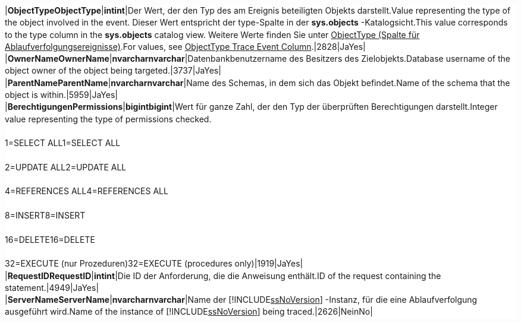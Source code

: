 |<span data-ttu-id="eef68-196">**ObjectType**</span><span class="sxs-lookup"><span data-stu-id="eef68-196">**ObjectType**</span></span>|<span data-ttu-id="eef68-197">**int**</span><span class="sxs-lookup"><span data-stu-id="eef68-197">**int**</span></span>|<span data-ttu-id="eef68-198">Der Wert, der den Typ des am Ereignis beteiligten Objekts darstellt.</span><span class="sxs-lookup"><span data-stu-id="eef68-198">Value representing the type of the object involved in the event.</span></span> <span data-ttu-id="eef68-199">Dieser Wert entspricht der type-Spalte in der **sys.objects** -Katalogsicht.</span><span class="sxs-lookup"><span data-stu-id="eef68-199">This value corresponds to the type column in the **sys.objects** catalog view.</span></span> <span data-ttu-id="eef68-200">Weitere Werte finden Sie unter [ObjectType (Spalte für Ablaufverfolgungsereignisse)](objecttype-trace-event-column.md).</span><span class="sxs-lookup"><span data-stu-id="eef68-200">For values, see [ObjectType Trace Event Column](objecttype-trace-event-column.md).</span></span>|<span data-ttu-id="eef68-201">28</span><span class="sxs-lookup"><span data-stu-id="eef68-201">28</span></span>|<span data-ttu-id="eef68-202">Ja</span><span class="sxs-lookup"><span data-stu-id="eef68-202">Yes</span></span>|  
|<span data-ttu-id="eef68-203">**OwnerName**</span><span class="sxs-lookup"><span data-stu-id="eef68-203">**OwnerName**</span></span>|<span data-ttu-id="eef68-204">**nvarchar**</span><span class="sxs-lookup"><span data-stu-id="eef68-204">**nvarchar**</span></span>|<span data-ttu-id="eef68-205">Datenbankbenutzername des Besitzers des Zielobjekts.</span><span class="sxs-lookup"><span data-stu-id="eef68-205">Database username of the object owner of the object being targeted.</span></span>|<span data-ttu-id="eef68-206">37</span><span class="sxs-lookup"><span data-stu-id="eef68-206">37</span></span>|<span data-ttu-id="eef68-207">Ja</span><span class="sxs-lookup"><span data-stu-id="eef68-207">Yes</span></span>|  
|<span data-ttu-id="eef68-208">**ParentName**</span><span class="sxs-lookup"><span data-stu-id="eef68-208">**ParentName**</span></span>|<span data-ttu-id="eef68-209">**nvarchar**</span><span class="sxs-lookup"><span data-stu-id="eef68-209">**nvarchar**</span></span>|<span data-ttu-id="eef68-210">Name des Schemas, in dem sich das Objekt befindet.</span><span class="sxs-lookup"><span data-stu-id="eef68-210">Name of the schema that the object is within.</span></span>|<span data-ttu-id="eef68-211">59</span><span class="sxs-lookup"><span data-stu-id="eef68-211">59</span></span>|<span data-ttu-id="eef68-212">Ja</span><span class="sxs-lookup"><span data-stu-id="eef68-212">Yes</span></span>|  
|<span data-ttu-id="eef68-213">**Berechtigungen**</span><span class="sxs-lookup"><span data-stu-id="eef68-213">**Permissions**</span></span>|<span data-ttu-id="eef68-214">**bigint**</span><span class="sxs-lookup"><span data-stu-id="eef68-214">**bigint**</span></span>|<span data-ttu-id="eef68-215">Wert für ganze Zahl, der den Typ der überprüften Berechtigungen darstellt.</span><span class="sxs-lookup"><span data-stu-id="eef68-215">Integer value representing the type of permissions checked.</span></span><br /><br /> <span data-ttu-id="eef68-216">1=SELECT ALL</span><span class="sxs-lookup"><span data-stu-id="eef68-216">1=SELECT ALL</span></span><br /><br /> <span data-ttu-id="eef68-217">2=UPDATE ALL</span><span class="sxs-lookup"><span data-stu-id="eef68-217">2=UPDATE ALL</span></span><br /><br /> <span data-ttu-id="eef68-218">4=REFERENCES ALL</span><span class="sxs-lookup"><span data-stu-id="eef68-218">4=REFERENCES ALL</span></span><br /><br /> <span data-ttu-id="eef68-219">8=INSERT</span><span class="sxs-lookup"><span data-stu-id="eef68-219">8=INSERT</span></span><br /><br /> <span data-ttu-id="eef68-220">16=DELETE</span><span class="sxs-lookup"><span data-stu-id="eef68-220">16=DELETE</span></span><br /><br /> <span data-ttu-id="eef68-221">32=EXECUTE (nur Prozeduren)</span><span class="sxs-lookup"><span data-stu-id="eef68-221">32=EXECUTE (procedures only)</span></span>|<span data-ttu-id="eef68-222">19</span><span class="sxs-lookup"><span data-stu-id="eef68-222">19</span></span>|<span data-ttu-id="eef68-223">Ja</span><span class="sxs-lookup"><span data-stu-id="eef68-223">Yes</span></span>|  
|<span data-ttu-id="eef68-224">**RequestID**</span><span class="sxs-lookup"><span data-stu-id="eef68-224">**RequestID**</span></span>|<span data-ttu-id="eef68-225">**int**</span><span class="sxs-lookup"><span data-stu-id="eef68-225">**int**</span></span>|<span data-ttu-id="eef68-226">Die ID der Anforderung, die die Anweisung enthält.</span><span class="sxs-lookup"><span data-stu-id="eef68-226">ID of the request containing the statement.</span></span>|<span data-ttu-id="eef68-227">49</span><span class="sxs-lookup"><span data-stu-id="eef68-227">49</span></span>|<span data-ttu-id="eef68-228">Ja</span><span class="sxs-lookup"><span data-stu-id="eef68-228">Yes</span></span>|  
|<span data-ttu-id="eef68-229">**ServerName**</span><span class="sxs-lookup"><span data-stu-id="eef68-229">**ServerName**</span></span>|<span data-ttu-id="eef68-230">**nvarchar**</span><span class="sxs-lookup"><span data-stu-id="eef68-230">**nvarchar**</span></span>|<span data-ttu-id="eef68-231">Name der [!INCLUDE[ssNoVersion](../../includes/ssnoversion-md.md)] -Instanz, für die eine Ablaufverfolgung ausgeführt wird.</span><span class="sxs-lookup"><span data-stu-id="eef68-231">Name of the instance of [!INCLUDE[ssNoVersion](../../includes/ssnoversion-md.md)] being traced.</span></span>|<span data-ttu-id="eef68-232">26</span><span class="sxs-lookup"><span data-stu-id="eef68-232">26</span></span>|<span data-ttu-id="eef68-233">Nein</span><span class="sxs-lookup"><span data-stu-id="eef68-233">No</span></span>|  